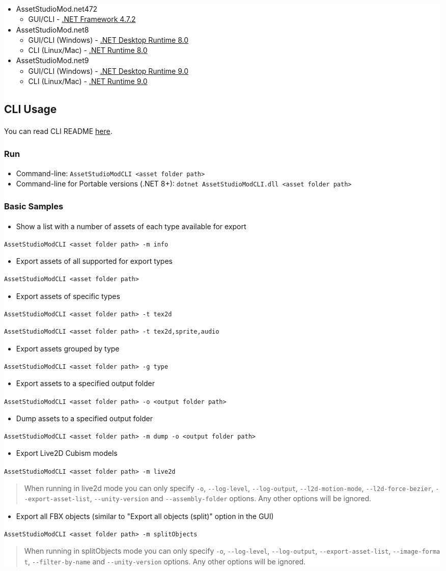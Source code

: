 - AssetStudioMod.net472
   - GUI/CLI - [.NET Framework 4.7.2](https://dotnet.microsoft.com/download/dotnet-framework/net472)
- AssetStudioMod.net8
   - GUI/CLI (Windows) - [.NET Desktop Runtime 8.0](https://dotnet.microsoft.com/download/dotnet/8.0)
   - CLI (Linux/Mac) - [.NET Runtime 8.0](https://dotnet.microsoft.com/download/dotnet/8.0)
- AssetStudioMod.net9
   - GUI/CLI (Windows) - [.NET Desktop Runtime 9.0](https://dotnet.microsoft.com/download/dotnet/9.0)
   - CLI (Linux/Mac) - [.NET Runtime 9.0](https://dotnet.microsoft.com/download/dotnet/9.0)

## CLI Usage

You can read CLI README [here](https://github.com/aelurum/AssetStudio/blob/AssetStudioMod/AssetStudioCLI/ReadMe.md).

### Run

- Command-line: `AssetStudioModCLI <asset folder path>`
- Command-line for Portable versions (.NET 8+): `dotnet AssetStudioModCLI.dll <asset folder path>`

### Basic Samples

- Show a list with a number of assets of each type available for export
```
AssetStudioModCLI <asset folder path> -m info
```
- Export assets of all supported for export types
```
AssetStudioModCLI <asset folder path>
```
- Export assets of specific types
```
AssetStudioModCLI <asset folder path> -t tex2d
```
```
AssetStudioModCLI <asset folder path> -t tex2d,sprite,audio
```
- Export assets grouped by type
```
AssetStudioModCLI <asset folder path> -g type
```
- Export assets to a specified output folder
```
AssetStudioModCLI <asset folder path> -o <output folder path>
```
- Dump assets to a specified output folder
```
AssetStudioModCLI <asset folder path> -m dump -o <output folder path>
```
- Export Live2D Cubism models
```
AssetStudioModCLI <asset folder path> -m live2d
```
> When running in live2d mode you can only specify `-o`, `--log-level`, `--log-output`, `--l2d-motion-mode`, `--l2d-force-bezier`, `--export-asset-list`, `--unity-version` and `--assembly-folder` options.
Any other options will be ignored.
- Export all FBX objects (similar to "Export all objects (split)" option in the GUI)
```
AssetStudioModCLI <asset folder path> -m splitObjects
```
> When running in splitObjects mode you can only specify `-o`, `--log-level`, `--log-output`, `--export-asset-list`, `--image-format`, `--filter-by-name` and `--unity-version` options.
Any other options will be ignored.
